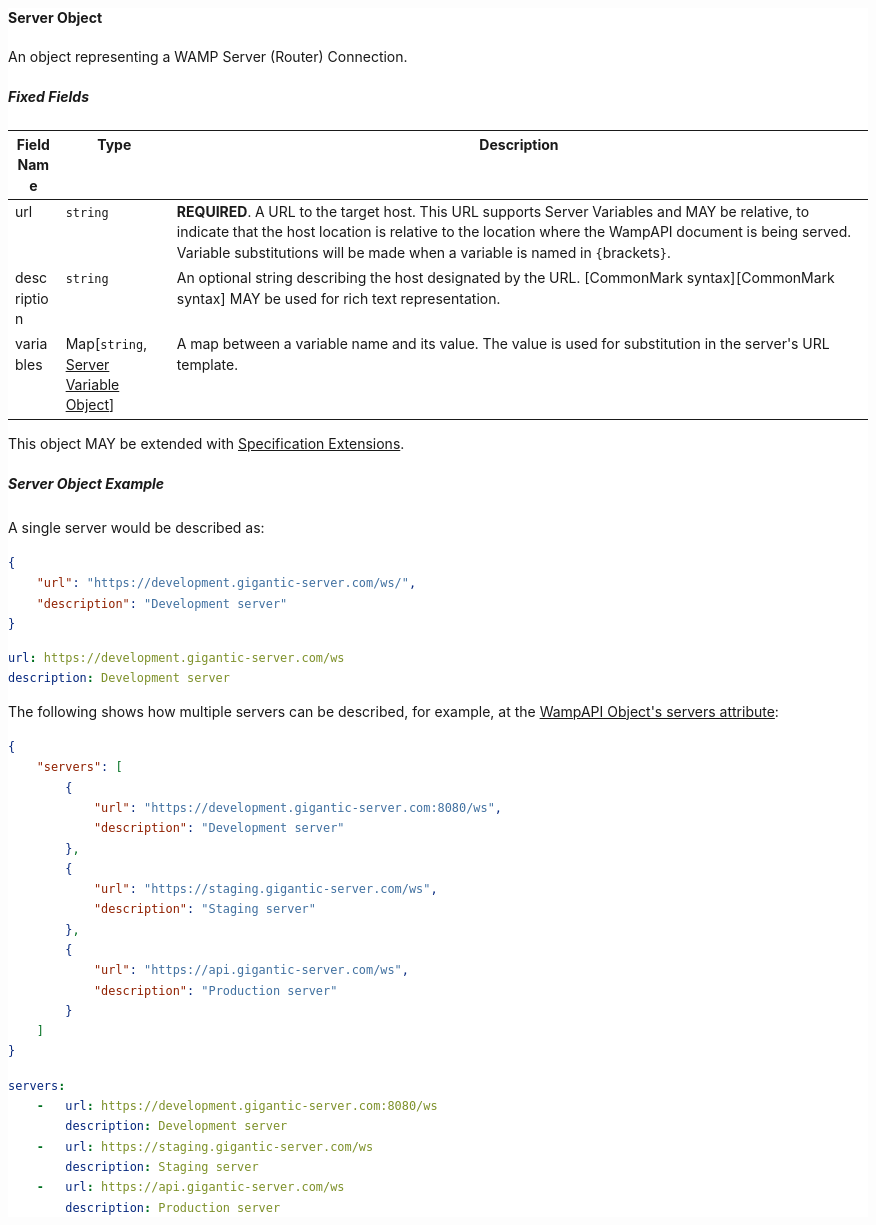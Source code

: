 #### Server Object

An object representing a WAMP Server (Router) Connection.

##### Fixed Fields

| Field Name  | Type                                                             | Description                                                                                                                                                                                                                                                                                 |
|-------------|------------------------------------------------------------------|---------------------------------------------------------------------------------------------------------------------------------------------------------------------------------------------------------------------------------------------------------------------------------------------|
| url         | `string`                                                         | **REQUIRED**. A URL to the target host.  This URL supports Server Variables and MAY be relative, to indicate that the host location is relative to the location where the WampAPI document is being served. Variable substitutions will be made when a variable is named in `{`brackets`}`. |
| description | `string`                                                         | An optional string describing the host designated by the URL. [CommonMark syntax][CommonMark syntax] MAY be used for rich text representation.                                                                                                                                              |
| variables   | Map[`string`, [Server Variable Object](#server-Variable-Object)] | A map between a variable name and its value.  The value is used for substitution in the server's URL template.                                                                                                                                                                              |

This object MAY be extended with [Specification Extensions](#specification-Extensions).

##### Server Object Example

A single server would be described as:

```json
{
    "url": "https://development.gigantic-server.com/ws/",
    "description": "Development server"
}
```

```yaml
url: https://development.gigantic-server.com/ws
description: Development server
```

The following shows how multiple servers can be described, for example, at the [WampAPI
Object's servers attribute](#WampAPI-Object):

```json
{
    "servers": [
        {
            "url": "https://development.gigantic-server.com:8080/ws",
            "description": "Development server"
        },
        {
            "url": "https://staging.gigantic-server.com/ws",
            "description": "Staging server"
        },
        {
            "url": "https://api.gigantic-server.com/ws",
            "description": "Production server"
        }
    ]
}
```

```yaml
servers:
    -   url: https://development.gigantic-server.com:8080/ws
        description: Development server
    -   url: https://staging.gigantic-server.com/ws
        description: Staging server
    -   url: https://api.gigantic-server.com/ws
        description: Production server
```
